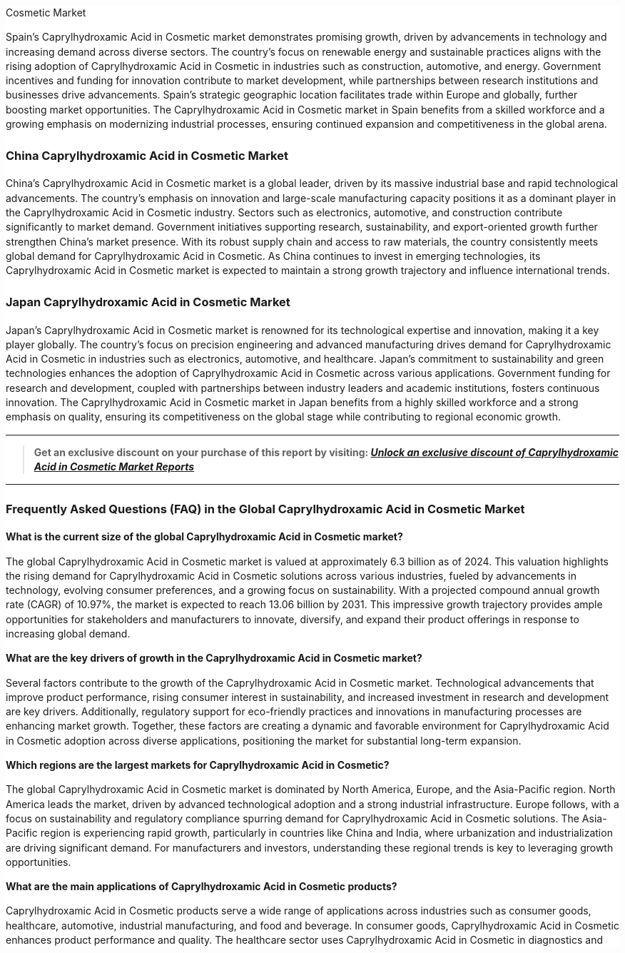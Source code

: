 Cosmetic Market</h3><p>Spain&rsquo;s Caprylhydroxamic Acid in Cosmetic market demonstrates promising growth, driven by advancements in technology and increasing demand across diverse sectors. The country&rsquo;s focus on renewable energy and sustainable practices aligns with the rising adoption of Caprylhydroxamic Acid in Cosmetic in industries such as construction, automotive, and energy. Government incentives and funding for innovation contribute to market development, while partnerships between research institutions and businesses drive advancements. Spain&rsquo;s strategic geographic location facilitates trade within Europe and globally, further boosting market opportunities. The Caprylhydroxamic Acid in Cosmetic market in Spain benefits from a skilled workforce and a growing emphasis on modernizing industrial processes, ensuring continued expansion and competitiveness in the global arena.</p><h3>China Caprylhydroxamic Acid in Cosmetic Market</h3><p>China&rsquo;s Caprylhydroxamic Acid in Cosmetic market is a global leader, driven by its massive industrial base and rapid technological advancements. The country&rsquo;s emphasis on innovation and large-scale manufacturing capacity positions it as a dominant player in the Caprylhydroxamic Acid in Cosmetic industry. Sectors such as electronics, automotive, and construction contribute significantly to market demand. Government initiatives supporting research, sustainability, and export-oriented growth further strengthen China&rsquo;s market presence. With its robust supply chain and access to raw materials, the country consistently meets global demand for Caprylhydroxamic Acid in Cosmetic. As China continues to invest in emerging technologies, its Caprylhydroxamic Acid in Cosmetic market is expected to maintain a strong growth trajectory and influence international trends.</p><h3>Japan Caprylhydroxamic Acid in Cosmetic Market</h3><p>Japan&rsquo;s Caprylhydroxamic Acid in Cosmetic market is renowned for its technological expertise and innovation, making it a key player globally. The country&rsquo;s focus on precision engineering and advanced manufacturing drives demand for Caprylhydroxamic Acid in Cosmetic in industries such as electronics, automotive, and healthcare. Japan&rsquo;s commitment to sustainability and green technologies enhances the adoption of Caprylhydroxamic Acid in Cosmetic across various applications. Government funding for research and development, coupled with partnerships between industry leaders and academic institutions, fosters continuous innovation. The Caprylhydroxamic Acid in Cosmetic market in Japan benefits from a highly skilled workforce and a strong emphasis on quality, ensuring its competitiveness on the global stage while contributing to regional economic growth.</p><hr /><blockquote><p><strong>Get an exclusive discount on your purchase of this report by visiting: <em><a href="://marketresearchpulse.com/ask-for-discount/67939?utm_source=Github&amp;utm_medium=029">Unlock an exclusive discount of Caprylhydroxamic Acid in Cosmetic Market Reports</a></em>&nbsp;</strong></p></blockquote><hr /><h3>Frequently Asked Questions (FAQ) in the Global Caprylhydroxamic Acid in Cosmetic Market</h3><p><strong>What is the current size of the global Caprylhydroxamic Acid in Cosmetic market?</strong></p><p>The global Caprylhydroxamic Acid in Cosmetic market is valued at approximately 6.3 billion as of 2024. This valuation highlights the rising demand for Caprylhydroxamic Acid in Cosmetic solutions across various industries, fueled by advancements in technology, evolving consumer preferences, and a growing focus on sustainability. With a projected compound annual growth rate (CAGR) of 10.97%, the market is expected to reach 13.06 billion by 2031. This impressive growth trajectory provides ample opportunities for stakeholders and manufacturers to innovate, diversify, and expand their product offerings in response to increasing global demand.</p><p><strong>What are the key drivers of growth in the Caprylhydroxamic Acid in Cosmetic market?</strong></p><p>Several factors contribute to the growth of the Caprylhydroxamic Acid in Cosmetic market. Technological advancements that improve product performance, rising consumer interest in sustainability, and increased investment in research and development are key drivers. Additionally, regulatory support for eco-friendly practices and innovations in manufacturing processes are enhancing market growth. Together, these factors are creating a dynamic and favorable environment for Caprylhydroxamic Acid in Cosmetic adoption across diverse applications, positioning the market for substantial long-term expansion.</p><p><strong>Which regions are the largest markets for Caprylhydroxamic Acid in Cosmetic?</strong></p><p>The global Caprylhydroxamic Acid in Cosmetic market is dominated by North America, Europe, and the Asia-Pacific region. North America leads the market, driven by advanced technological adoption and a strong industrial infrastructure. Europe follows, with a focus on sustainability and regulatory compliance spurring demand for Caprylhydroxamic Acid in Cosmetic solutions. The Asia-Pacific region is experiencing rapid growth, particularly in countries like China and India, where urbanization and industrialization are driving significant demand. For manufacturers and investors, understanding these regional trends is key to leveraging growth opportunities.</p><p><strong>What are the main applications of Caprylhydroxamic Acid in Cosmetic products?</strong></p><p>Caprylhydroxamic Acid in Cosmetic products serve a wide range of applications across industries such as consumer goods, healthcare, automotive, industrial manufacturing, and food and beverage. In consumer goods, Caprylhydroxamic Acid in Cosmetic enhances product performance and quality. The healthcare sector uses Caprylhydroxamic Acid in Cosmetic in diagnostics and